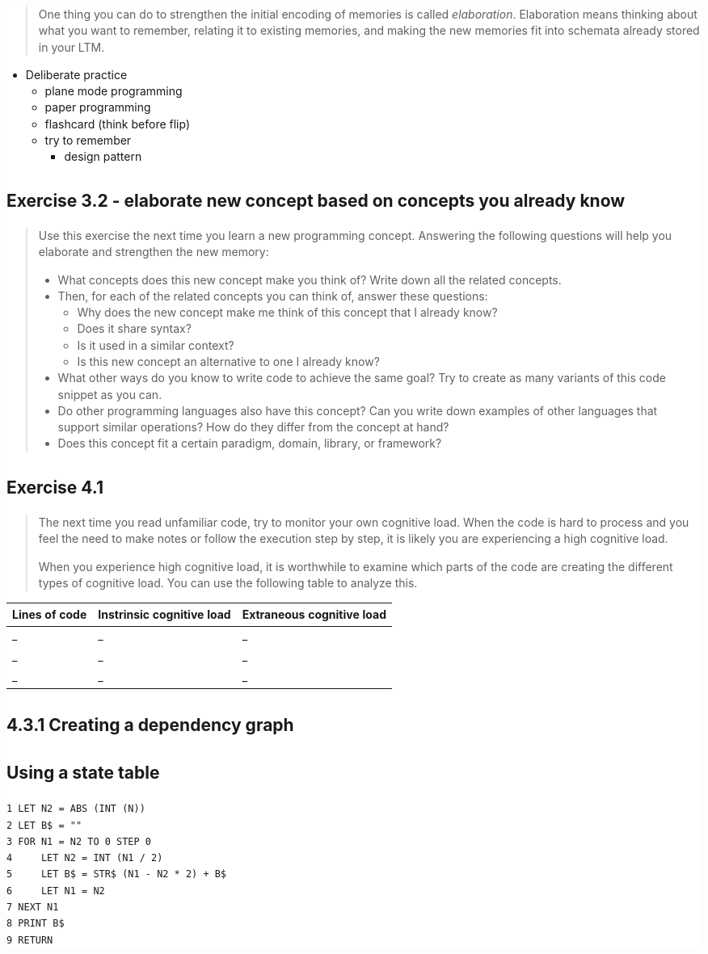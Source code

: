> One thing you can do to strengthen the initial encoding of memories is called *elaboration*. Elaboration means thinking about what you want to remember, relating it to existing memories, and making the new memories fit into schemata already stored in your LTM.

- Deliberate practice
    - plane mode programming
    - paper programming
    - flashcard (think before flip)
    - try to remember
        - design pattern

## Exercise 3.2 - elaborate new concept based on concepts you already know

> Use this exercise the next time you learn a new programming concept. Answering the following questions will help you elaborate and strengthen the new memory:
> - What concepts does this new concept make you think of? Write down all the related concepts.
> - Then, for each of the related concepts you can think of, answer these questions:
>   - Why does the new concept make me think of this concept that I already know?
>   - Does it share syntax?
>   - Is it used in a similar context?
>   - Is this new concept an alternative to one I already know?
> -  What other ways do you know to write code to achieve the same goal? Try to create as many variants of this code snippet as you can.
> - Do other programming languages also have this concept? Can you write down examples of other languages that support similar operations? How do they differ from the concept at hand?
> - Does this concept fit a certain paradigm, domain, library, or framework?


## Exercise 4.1 

> The next time you read unfamiliar code, try to monitor your own cognitive load. When the code is hard to process and you feel the need to make notes or follow the execution step by step, it is likely you are experiencing a high cognitive load.
>
> When you experience high cognitive load, it is worthwhile to examine which parts of the code are creating the different types of cognitive load. You can use the following table to analyze this.

| Lines of code | Instrinsic cognitive load | Extraneous cognitive load |
| ------------- | ------------------------- | ------------------------- |
| _ | _ | _ |
| _ | _ | _ |
| _ | _ | _ |

## 4.3.1 Creating a dependency graph

## Using a state table


```basic
1 LET N2 = ABS (INT (N))
2 LET B$ = ""
3 FOR N1 = N2 TO 0 STEP 0
4     LET N2 = INT (N1 / 2)
5     LET B$ = STR$ (N1 - N2 * 2) + B$
6     LET N1 = N2
7 NEXT N1
8 PRINT B$
9 RETURN
```
